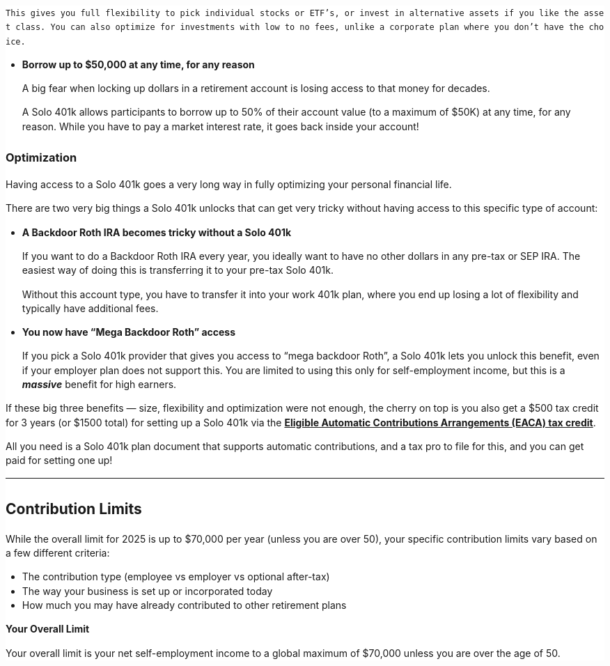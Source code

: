     This gives you full flexibility to pick individual stocks or ETF’s, or invest in alternative assets if you like the asset class. You can also optimize for investments with low to no fees, unlike a corporate plan where you don’t have the choice.
    
- **Borrow up to $50,000 at any time, for any reason**
    
    A big fear when locking up dollars in a retirement account is losing access to that money for decades.
    
    A Solo 401k allows participants to borrow up to 50% of their account value (to a maximum of $50K) at any time, for any reason. While you have to pay a market interest rate, it goes back inside your account!
### **Optimization**

Having access to a Solo 401k goes a very long way in fully optimizing your personal financial life.

There are two very big things a Solo 401k unlocks that can get very tricky without having access to this specific type of account:

- **A Backdoor Roth IRA becomes tricky without a Solo 401k**
    
    If you want to do a Backdoor Roth IRA every year, you ideally want to have no other dollars in any pre-tax or SEP IRA. The easiest way of doing this is transferring it to your pre-tax Solo 401k.
    
    Without this account type, you have to transfer it into your work 401k plan, where you end up losing a lot of flexibility and typically have additional fees.
    
- **You now have “Mega Backdoor Roth” access**
    
    If you pick a Solo 401k provider that gives you access to “mega backdoor Roth”, a Solo 401k lets you unlock this benefit, even if your employer plan does not support this. You are limited to using this only for self-employment income, but this is a _**massive**_ benefit for high earners.
    

If these big three benefits — size, flexibility and optimization were not enough, the cherry on top is you also get a $500 tax credit for 3 years (or $1500 total) for setting up a Solo 401k via the [**Eligible Automatic Contributions Arrangements (EACA) tax credit**](https://carry.com/learn/eaca?utm_campaign=the-ultimate-guide-to-the-solo-401k-the-most-powerful-retirement-account-in-america&utm_medium=referral&utm_source=sm).

All you need is a Solo 401k plan document that supports automatic contributions, and a tax pro to file for this, and you can get paid for setting one up!

---

## Contribution Limits

While the overall limit for 2025 is up to $70,000 per year (unless you are over 50), your specific contribution limits vary based on a few different criteria:

- The contribution type (employee vs employer vs optional after-tax)
- The way your business is set up or incorporated today
- How much you may have already contributed to other retirement plans

**Your Overall Limit**

Your overall limit is your net self-employment income to a global maximum of $70,000 unless you are over the age of 50.
